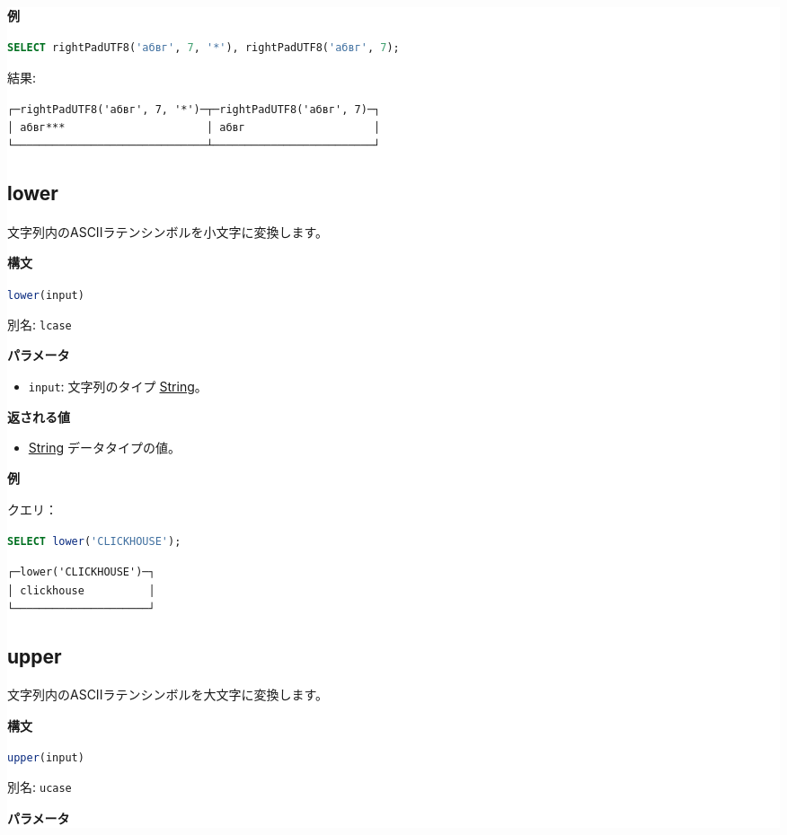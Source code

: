 **例**

``` sql
SELECT rightPadUTF8('абвг', 7, '*'), rightPadUTF8('абвг', 7);
```

結果:

```result
┌─rightPadUTF8('абвг', 7, '*')─┬─rightPadUTF8('абвг', 7)─┐
│ абвг***                      │ абвг                    │
└──────────────────────────────┴─────────────────────────┘
```

## lower

文字列内のASCIIラテンシンボルを小文字に変換します。

**構文**

``` sql
lower(input)
```

別名: `lcase`

**パラメータ**

- `input`: 文字列のタイプ [String](../data-types/string.md)。

**返される値**

- [String](../data-types/string.md) データタイプの値。

**例**

クエリ：

```sql
SELECT lower('CLICKHOUSE');
```

```response
┌─lower('CLICKHOUSE')─┐
│ clickhouse          │
└─────────────────────┘
```

## upper

文字列内のASCIIラテンシンボルを大文字に変換します。

**構文**

``` sql
upper(input)
```

別名: `ucase`

**パラメータ**
